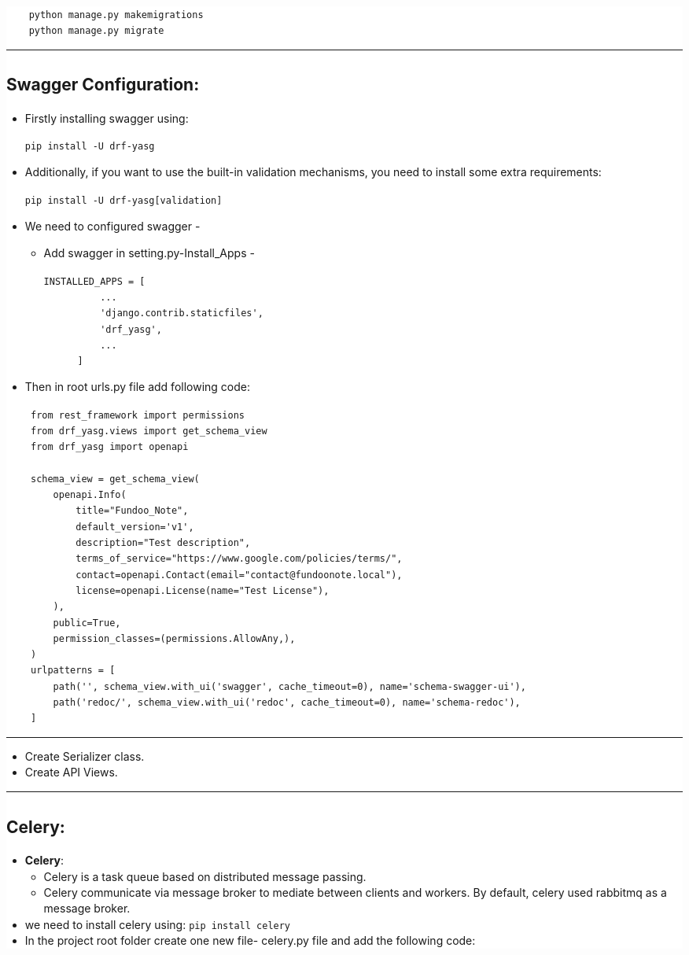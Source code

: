         python manage.py makemigrations
        python manage.py migrate
---
## Swagger Configuration:
- Firstly installing swagger using:

      pip install -U drf-yasg
- Additionally, if you want to use the built-in validation mechanisms, you need to install some extra requirements:

      pip install -U drf-yasg[validation]
- We need to configured swagger -
  - Add swagger in setting.py-Install_Apps -
  
        INSTALLED_APPS = [
                  ...
                  'django.contrib.staticfiles',
                  'drf_yasg',
                  ...
              ]
 - Then in root urls.py file add following code:

        from rest_framework import permissions
        from drf_yasg.views import get_schema_view
        from drf_yasg import openapi
        
        schema_view = get_schema_view(
            openapi.Info(
                title="Fundoo_Note",
                default_version='v1',
                description="Test description",
                terms_of_service="https://www.google.com/policies/terms/",
                contact=openapi.Contact(email="contact@fundoonote.local"),
                license=openapi.License(name="Test License"),
            ),
            public=True,
            permission_classes=(permissions.AllowAny,),
        )
        urlpatterns = [
            path('', schema_view.with_ui('swagger', cache_timeout=0), name='schema-swagger-ui'),
            path('redoc/', schema_view.with_ui('redoc', cache_timeout=0), name='schema-redoc'),
        ]
---
- Create Serializer class.
- Create API Views.
---
## Celery:
- **Celery**:
  - Celery is a task queue based on distributed message passing.
  - Celery communicate via message broker to mediate between clients and workers. By default, celery used rabbitmq as a message broker.
- we need to install celery using:
  `pip install celery`
- In the project root folder create one new file- celery.py file and add the following code:
  